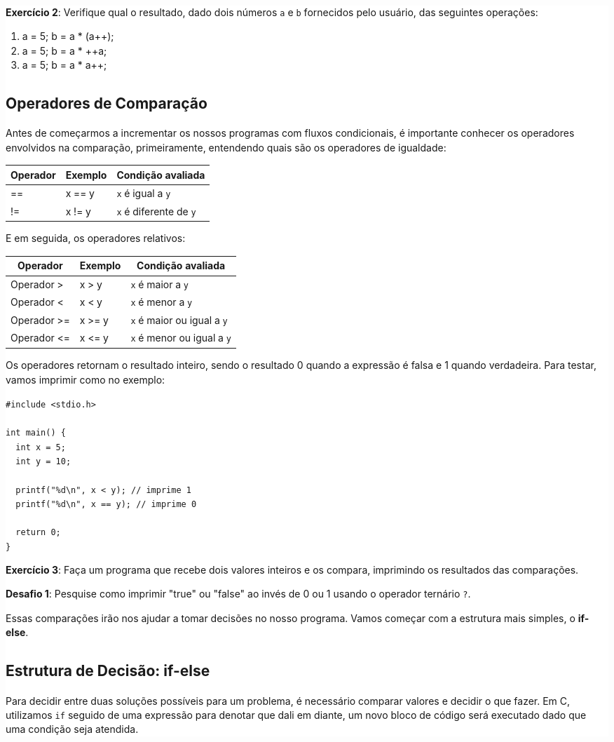 **Exercício 2**: Verifique qual o resultado, dado dois números `a` e `b` fornecidos pelo usuário, das seguintes operações: 
1) a = 5; b = a * (a++);
2) a = 5; b = a * ++a;
3) a = 5; b = a * a++;

## Operadores de Comparação

Antes de começarmos a incrementar os nossos programas com fluxos condicionais, é importante conhecer os operadores envolvidos na comparação, primeiramente, entendendo quais são os operadores de igualdade:

Operador | Exemplo | Condição avaliada
-- | -- | --
== | x == y | `x` é igual a `y`
!= | x != y | `x` é diferente de `y`

E em seguida, os operadores relativos:

Operador | Exemplo | Condição avaliada
-- | -- | --
Operador > | x > y | `x` é maior a `y`
Operador < | x < y | `x` é menor a `y`
Operador >= | x >= y | `x` é maior ou igual a `y`
Operador <= | x <= y | `x` é menor ou igual a `y`

Os operadores retornam o resultado inteiro, sendo o resultado 0 quando a expressão é falsa e 1 quando verdadeira. Para testar, vamos imprimir como no exemplo:

```
#include <stdio.h>

int main() {
  int x = 5;
  int y = 10;
  
  printf("%d\n", x < y); // imprime 1
  printf("%d\n", x == y); // imprime 0

  return 0;
}
```

**Exercício 3**: Faça um programa que recebe dois valores inteiros e os compara, imprimindo os resultados das comparações.

**Desafio 1**: Pesquise como imprimir "true" ou "false" ao invés de 0 ou 1 usando o operador ternário `?`. 

Essas comparações irão nos ajudar a tomar decisões no nosso programa. Vamos começar com a estrutura mais simples, o **if-else**.

## Estrutura de Decisão: if-else

Para decidir entre duas soluções possíveis para um problema, é necessário comparar valores e decidir o que fazer. Em C, utilizamos `if` seguido de uma expressão para denotar que dali em diante, um novo bloco de código será executado dado que uma condição seja atendida. 
